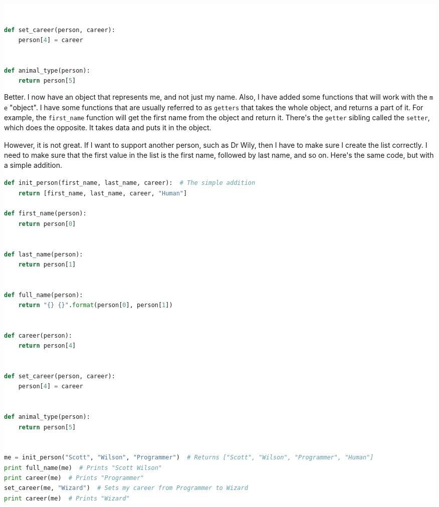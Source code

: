 ```python


def set_career(person, career):
    person[4] = career


def animal_type(person):
    return person[5]
```

Better. I now have an object that represents me, and not just my name. Also, I have added some functions that will work with the `me` "object". I have some functions that are usually referred to as `getters` that takes the whole object, and returns a part of it. For example, the `first_name` function will get the first name from the object and return it. There's the `getter` sibling called the `setter`, which does the opposite. It takes data and puts it in the object.

However, it is not great. If I want to support another person, such as Dr Wily, then I have to make sure I create the list correctly. I need to make sure that the first value in the list is the first name, followed by last name, and so on. Here's the same code, but with a simple addition.

```python
def init_person(first_name, last_name, career):  # The simple addition
    return [first_name, last_name, career, "Human"]

def first_name(person):
    return person[0]


def last_name(person):
    return person[1]


def full_name(person):
    return "{} {}".format(person[0], person[1])


def career(person):
    return person[4]


def set_career(person, career):
    person[4] = career


def animal_type(person):
    return person[5]


me = init_person("Scott", "Wilson", "Programmer")  # Returns ["Scott", "Wilson", "Programmer", "Human"]
print full_name(me)  # Prints "Scott Wilson"
print career(me)  # Prints "Programmer"
set_career(me, "Wizard")  # Sets my career from Programmer to Wizard
print career(me)  # Prints "Wizard"
```
